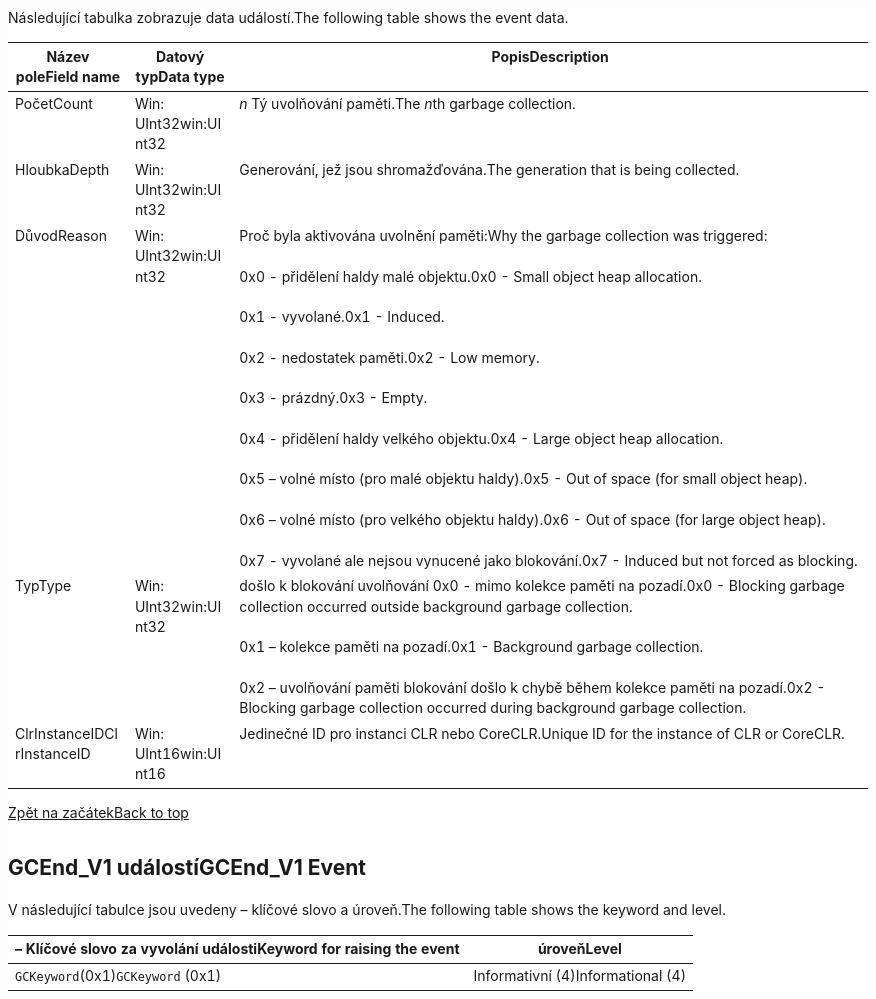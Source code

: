  <span data-ttu-id="6e6b5-133">Následující tabulka zobrazuje data událostí.</span><span class="sxs-lookup"><span data-stu-id="6e6b5-133">The following table shows the event data.</span></span>  
  
|<span data-ttu-id="6e6b5-134">Název pole</span><span class="sxs-lookup"><span data-stu-id="6e6b5-134">Field name</span></span>|<span data-ttu-id="6e6b5-135">Datový typ</span><span class="sxs-lookup"><span data-stu-id="6e6b5-135">Data type</span></span>|<span data-ttu-id="6e6b5-136">Popis</span><span class="sxs-lookup"><span data-stu-id="6e6b5-136">Description</span></span>|  
|----------------|---------------|-----------------|  
|<span data-ttu-id="6e6b5-137">Počet</span><span class="sxs-lookup"><span data-stu-id="6e6b5-137">Count</span></span>|<span data-ttu-id="6e6b5-138">Win: UInt32</span><span class="sxs-lookup"><span data-stu-id="6e6b5-138">win:UInt32</span></span>|<span data-ttu-id="6e6b5-139">*n* Tý uvolňování paměti.</span><span class="sxs-lookup"><span data-stu-id="6e6b5-139">The *n*th garbage collection.</span></span>|  
|<span data-ttu-id="6e6b5-140">Hloubka</span><span class="sxs-lookup"><span data-stu-id="6e6b5-140">Depth</span></span>|<span data-ttu-id="6e6b5-141">Win: UInt32</span><span class="sxs-lookup"><span data-stu-id="6e6b5-141">win:UInt32</span></span>|<span data-ttu-id="6e6b5-142">Generování, jež jsou shromažďována.</span><span class="sxs-lookup"><span data-stu-id="6e6b5-142">The generation that is being collected.</span></span>|  
|<span data-ttu-id="6e6b5-143">Důvod</span><span class="sxs-lookup"><span data-stu-id="6e6b5-143">Reason</span></span>|<span data-ttu-id="6e6b5-144">Win: UInt32</span><span class="sxs-lookup"><span data-stu-id="6e6b5-144">win:UInt32</span></span>|<span data-ttu-id="6e6b5-145">Proč byla aktivována uvolnění paměti:</span><span class="sxs-lookup"><span data-stu-id="6e6b5-145">Why the garbage collection was triggered:</span></span><br /><br /> <span data-ttu-id="6e6b5-146">0x0 - přidělení haldy malé objektu.</span><span class="sxs-lookup"><span data-stu-id="6e6b5-146">0x0 - Small object heap allocation.</span></span><br /><br /> <span data-ttu-id="6e6b5-147">0x1 - vyvolané.</span><span class="sxs-lookup"><span data-stu-id="6e6b5-147">0x1 - Induced.</span></span><br /><br /> <span data-ttu-id="6e6b5-148">0x2 - nedostatek paměti.</span><span class="sxs-lookup"><span data-stu-id="6e6b5-148">0x2 - Low memory.</span></span><br /><br /> <span data-ttu-id="6e6b5-149">0x3 - prázdný.</span><span class="sxs-lookup"><span data-stu-id="6e6b5-149">0x3 - Empty.</span></span><br /><br /> <span data-ttu-id="6e6b5-150">0x4 - přidělení haldy velkého objektu.</span><span class="sxs-lookup"><span data-stu-id="6e6b5-150">0x4 - Large object heap allocation.</span></span><br /><br /> <span data-ttu-id="6e6b5-151">0x5 – volné místo (pro malé objektu haldy).</span><span class="sxs-lookup"><span data-stu-id="6e6b5-151">0x5 - Out of space (for small object heap).</span></span><br /><br /> <span data-ttu-id="6e6b5-152">0x6 – volné místo (pro velkého objektu haldy).</span><span class="sxs-lookup"><span data-stu-id="6e6b5-152">0x6 - Out of space (for large object heap).</span></span><br /><br /> <span data-ttu-id="6e6b5-153">0x7 - vyvolané ale nejsou vynucené jako blokování.</span><span class="sxs-lookup"><span data-stu-id="6e6b5-153">0x7 - Induced but not forced as blocking.</span></span>|  
|<span data-ttu-id="6e6b5-154">Typ</span><span class="sxs-lookup"><span data-stu-id="6e6b5-154">Type</span></span>|<span data-ttu-id="6e6b5-155">Win: UInt32</span><span class="sxs-lookup"><span data-stu-id="6e6b5-155">win:UInt32</span></span>|<span data-ttu-id="6e6b5-156">došlo k blokování uvolňování 0x0 - mimo kolekce paměti na pozadí.</span><span class="sxs-lookup"><span data-stu-id="6e6b5-156">0x0 - Blocking garbage collection occurred outside background garbage collection.</span></span><br /><br /> <span data-ttu-id="6e6b5-157">0x1 – kolekce paměti na pozadí.</span><span class="sxs-lookup"><span data-stu-id="6e6b5-157">0x1 - Background garbage collection.</span></span><br /><br /> <span data-ttu-id="6e6b5-158">0x2 – uvolňování paměti blokování došlo k chybě během kolekce paměti na pozadí.</span><span class="sxs-lookup"><span data-stu-id="6e6b5-158">0x2 - Blocking garbage collection occurred during background garbage collection.</span></span>|  
|<span data-ttu-id="6e6b5-159">ClrInstanceID</span><span class="sxs-lookup"><span data-stu-id="6e6b5-159">ClrInstanceID</span></span>|<span data-ttu-id="6e6b5-160">Win: UInt16</span><span class="sxs-lookup"><span data-stu-id="6e6b5-160">win:UInt16</span></span>|<span data-ttu-id="6e6b5-161">Jedinečné ID pro instanci CLR nebo CoreCLR.</span><span class="sxs-lookup"><span data-stu-id="6e6b5-161">Unique ID for the instance of CLR or CoreCLR.</span></span>|  
  
 [<span data-ttu-id="6e6b5-162">Zpět na začátek</span><span class="sxs-lookup"><span data-stu-id="6e6b5-162">Back to top</span></span>](#top)  
  
<a name="gcend_v1_event"></a>   
## <a name="gcendv1-event"></a><span data-ttu-id="6e6b5-163">GCEnd_V1 událostí</span><span class="sxs-lookup"><span data-stu-id="6e6b5-163">GCEnd_V1 Event</span></span>  
 <span data-ttu-id="6e6b5-164">V následující tabulce jsou uvedeny – klíčové slovo a úroveň.</span><span class="sxs-lookup"><span data-stu-id="6e6b5-164">The following table shows the keyword and level.</span></span>  
  
|<span data-ttu-id="6e6b5-165">– Klíčové slovo za vyvolání události</span><span class="sxs-lookup"><span data-stu-id="6e6b5-165">Keyword for raising the event</span></span>|<span data-ttu-id="6e6b5-166">úroveň</span><span class="sxs-lookup"><span data-stu-id="6e6b5-166">Level</span></span>|  
|-----------------------------------|-----------|  
|<span data-ttu-id="6e6b5-167">`GCKeyword`(0x1)</span><span class="sxs-lookup"><span data-stu-id="6e6b5-167">`GCKeyword` (0x1)</span></span>|<span data-ttu-id="6e6b5-168">Informativní (4)</span><span class="sxs-lookup"><span data-stu-id="6e6b5-168">Informational (4)</span></span>|  
  